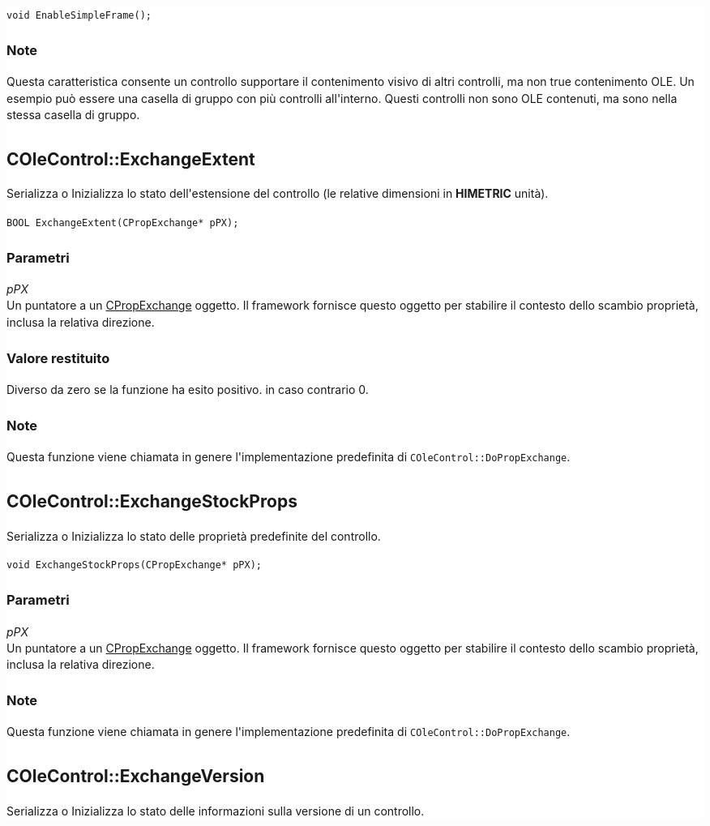 ```  
void EnableSimpleFrame();
```  
  
### <a name="remarks"></a>Note  
 Questa caratteristica consente un controllo supportare il contenimento visivo di altri controlli, ma non true contenimento OLE. Un esempio può essere una casella di gruppo con più controlli all'interno. Questi controlli non sono OLE contenuti, ma sono nella stessa casella di gruppo.  
  
##  <a name="exchangeextent"></a>  COleControl::ExchangeExtent  
 Serializza o Inizializza lo stato dell'estensione del controllo (le relative dimensioni in **HIMETRIC** unità).  
  
```  
BOOL ExchangeExtent(CPropExchange* pPX);
```  
  
### <a name="parameters"></a>Parametri  
 *pPX*  
 Un puntatore a un [CPropExchange](../../mfc/reference/cpropexchange-class.md) oggetto. Il framework fornisce questo oggetto per stabilire il contesto dello scambio proprietà, inclusa la relativa direzione.  
  
### <a name="return-value"></a>Valore restituito  
 Diverso da zero se la funzione ha esito positivo. in caso contrario 0.  
  
### <a name="remarks"></a>Note  
 Questa funzione viene chiamata in genere l'implementazione predefinita di `COleControl::DoPropExchange`.  
  
##  <a name="exchangestockprops"></a>  COleControl::ExchangeStockProps  
 Serializza o Inizializza lo stato delle proprietà predefinite del controllo.  
  
```  
void ExchangeStockProps(CPropExchange* pPX);
```  
  
### <a name="parameters"></a>Parametri  
 *pPX*  
 Un puntatore a un [CPropExchange](../../mfc/reference/cpropexchange-class.md) oggetto. Il framework fornisce questo oggetto per stabilire il contesto dello scambio proprietà, inclusa la relativa direzione.  
  
### <a name="remarks"></a>Note  
 Questa funzione viene chiamata in genere l'implementazione predefinita di `COleControl::DoPropExchange`.  
  
##  <a name="exchangeversion"></a>  COleControl::ExchangeVersion  
 Serializza o Inizializza lo stato delle informazioni sulla versione di un controllo.  
  